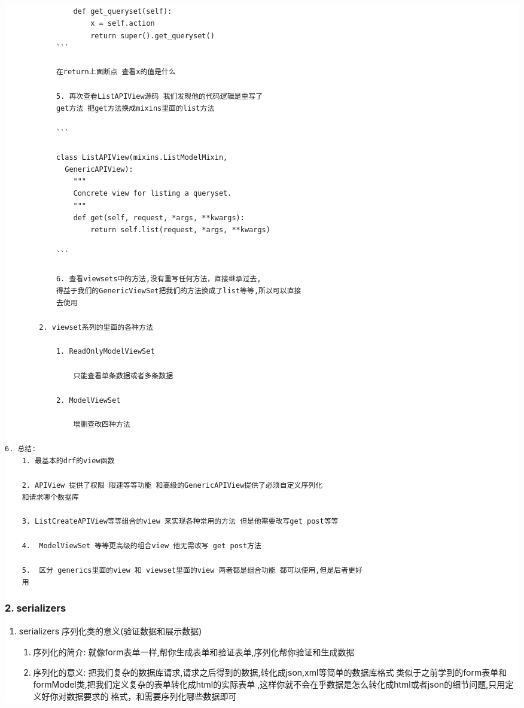                     def get_queryset(self):
                        x = self.action
                        return super().get_queryset()
                ```

                在return上面断点 查看x的值是什么

                5. 再次查看ListAPIView源码 我们发现他的代码逻辑是重写了
                get方法 把get方法换成mixins里面的list方法
                
                ```

                class ListAPIView(mixins.ListModelMixin,
                  GenericAPIView):
                    """
                    Concrete view for listing a queryset.
                    """
                    def get(self, request, *args, **kwargs):
                        return self.list(request, *args, **kwargs)

                ```

                6. 查看viewsets中的方法,没有重写任何方法，直接继承过去,
                得益于我们的GenericViewSet把我们的方法换成了list等等,所以可以直接
                去使用

            2. viewset系列的里面的各种方法

                1. ReadOnlyModelViewSet

                    只能查看单条数据或者多条数据

                2. ModelViewSet

                    增删查改四种方法

    6. 总结:
        1. 最基本的drf的view函数

        2. APIView 提供了权限 限速等等功能 和高级的GenericAPIView提供了必须自定义序列化
        和请求哪个数据库

        3. ListCreateAPIView等等组合的view 来实现各种常用的方法 但是他需要改写get post等等

        4.  ModelViewSet 等等更高级的组合view 他无需改写 get post方法

        5.  区分 generics里面的view 和 viewset里面的view 两者都是组合功能 都可以使用,但是后者更好
        用


### 2. serializers

1. serializers 序列化类的意义(验证数据和展示数据)
    1. 序列化的简介:
        就像form表单一样,帮你生成表单和验证表单,序列化帮你验证和生成数据

    2. 序列化的意义:
        把我们复杂的数据库请求,请求之后得到的数据,转化成json,xml等简单的数据库格式
        类似于之前学到的form表单和formModel类,把我们定义复杂的表单转化成html的实际表单
        ,这样你就不会在乎数据是怎么转化成html或者json的细节问题,只用定义好你对数据要求的
        格式，和需要序列化哪些数据即可
